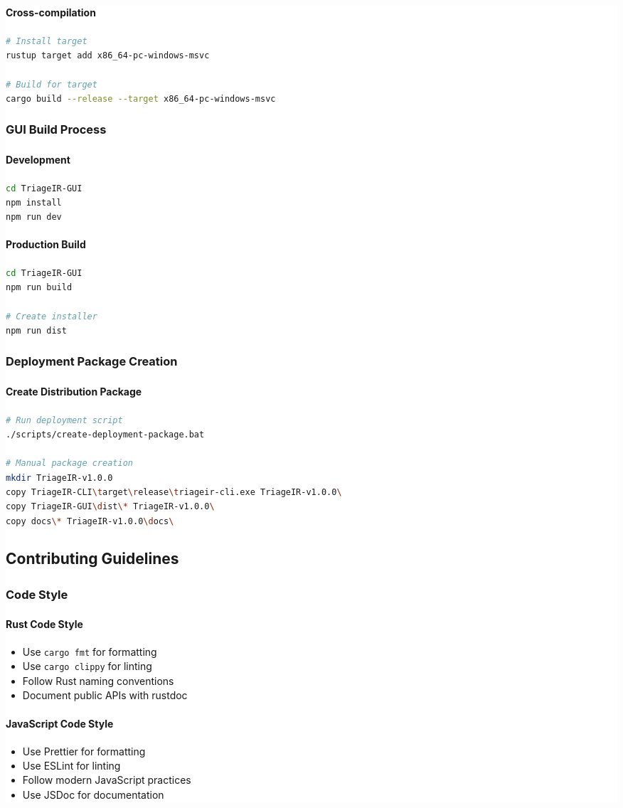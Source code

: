 #### Cross-compilation
```bash
# Install target
rustup target add x86_64-pc-windows-msvc

# Build for target
cargo build --release --target x86_64-pc-windows-msvc
```

### GUI Build Process

#### Development
```bash
cd TriageIR-GUI
npm install
npm run dev
```

#### Production Build
```bash
cd TriageIR-GUI
npm run build

# Create installer
npm run dist
```

### Deployment Package Creation

#### Create Distribution Package
```bash
# Run deployment script
./scripts/create-deployment-package.bat

# Manual package creation
mkdir TriageIR-v1.0.0
copy TriageIR-CLI\target\release\triageir-cli.exe TriageIR-v1.0.0\
copy TriageIR-GUI\dist\* TriageIR-v1.0.0\
copy docs\* TriageIR-v1.0.0\docs\
```

## Contributing Guidelines

### Code Style

#### Rust Code Style
- Use `cargo fmt` for formatting
- Use `cargo clippy` for linting
- Follow Rust naming conventions
- Document public APIs with rustdoc

#### JavaScript Code Style
- Use Prettier for formatting
- Use ESLint for linting
- Follow modern JavaScript practices
- Use JSDoc for documentation
